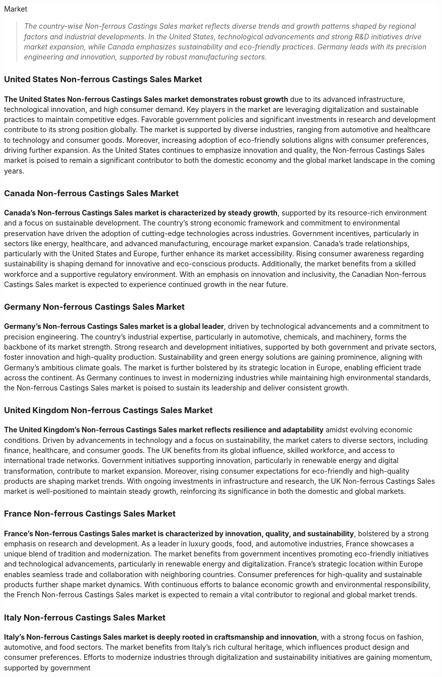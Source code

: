 Market<br /></span></h1><blockquote><p><em><span class="">The country-wise Non-ferrous Castings Sales market reflects diverse trends and growth patterns shaped by regional factors and industrial developments. In the United States, technological advancements and strong R&amp;D initiatives drive market expansion, while Canada emphasizes sustainability and eco-friendly practices. Germany leads with its precision engineering and innovation, supported by robust manufacturing sectors.</span></em></p></blockquote><h3><strong>United States Non-ferrous Castings Sales Market</strong></h3><p><strong>The United States Non-ferrous Castings Sales market demonstrates robust growth</strong> due to its advanced infrastructure, technological innovation, and high consumer demand. Key players in the market are leveraging digitalization and sustainable practices to maintain competitive edges. Favorable government policies and significant investments in research and development contribute to its strong position globally. The market is supported by diverse industries, ranging from automotive and healthcare to technology and consumer goods. Moreover, increasing adoption of eco-friendly solutions aligns with consumer preferences, driving further expansion. As the United States continues to emphasize innovation and quality, the Non-ferrous Castings Sales market is poised to remain a significant contributor to both the domestic economy and the global market landscape in the coming years.</p><h3><strong>Canada Non-ferrous Castings Sales Market</strong></h3><p><strong>Canada&rsquo;s Non-ferrous Castings Sales market is characterized by steady growth</strong>, supported by its resource-rich environment and a focus on sustainable development. The country&rsquo;s strong economic framework and commitment to environmental preservation have driven the adoption of cutting-edge technologies across industries. Government incentives, particularly in sectors like energy, healthcare, and advanced manufacturing, encourage market expansion. Canada&rsquo;s trade relationships, particularly with the United States and Europe, further enhance its market accessibility. Rising consumer awareness regarding sustainability is shaping demand for innovative and eco-conscious products. Additionally, the market benefits from a skilled workforce and a supportive regulatory environment. With an emphasis on innovation and inclusivity, the Canadian Non-ferrous Castings Sales market is expected to experience continued growth in the near future.</p><h3><strong>Germany Non-ferrous Castings Sales Market</strong></h3><p><strong>Germany&rsquo;s Non-ferrous Castings Sales market is a global leader</strong>, driven by technological advancements and a commitment to precision engineering. The country&rsquo;s industrial expertise, particularly in automotive, chemicals, and machinery, forms the backbone of its market strength. Strong research and development initiatives, supported by both government and private sectors, foster innovation and high-quality production. Sustainability and green energy solutions are gaining prominence, aligning with Germany&rsquo;s ambitious climate goals. The market is further bolstered by its strategic location in Europe, enabling efficient trade across the continent. As Germany continues to invest in modernizing industries while maintaining high environmental standards, the Non-ferrous Castings Sales market is poised to sustain its leadership and deliver consistent growth.</p><h3><strong>United Kingdom Non-ferrous Castings Sales Market</strong></h3><p><strong>The United Kingdom&rsquo;s Non-ferrous Castings Sales market reflects resilience and adaptability</strong> amidst evolving economic conditions. Driven by advancements in technology and a focus on sustainability, the market caters to diverse sectors, including finance, healthcare, and consumer goods. The UK benefits from its global influence, skilled workforce, and access to international trade networks. Government initiatives supporting innovation, particularly in renewable energy and digital transformation, contribute to market expansion. Moreover, rising consumer expectations for eco-friendly and high-quality products are shaping market trends. With ongoing investments in infrastructure and research, the UK Non-ferrous Castings Sales market is well-positioned to maintain steady growth, reinforcing its significance in both the domestic and global markets.</p><h3><strong>France Non-ferrous Castings Sales Market</strong></h3><p><strong>France&rsquo;s Non-ferrous Castings Sales market is characterized by innovation, quality, and sustainability</strong>, bolstered by a strong emphasis on research and development. As a leader in luxury goods, food, and automotive industries, France showcases a unique blend of tradition and modernization. The market benefits from government incentives promoting eco-friendly initiatives and technological advancements, particularly in renewable energy and digitalization. France&rsquo;s strategic location within Europe enables seamless trade and collaboration with neighboring countries. Consumer preferences for high-quality and sustainable products further shape market dynamics. With continuous efforts to balance economic growth and environmental responsibility, the French Non-ferrous Castings Sales market is expected to remain a vital contributor to regional and global market trends.</p><h3><strong>Italy Non-ferrous Castings Sales Market</strong></h3><p><strong>Italy&rsquo;s Non-ferrous Castings Sales market is deeply rooted in craftsmanship and innovation</strong>, with a strong focus on fashion, automotive, and food sectors. The market benefits from Italy&rsquo;s rich cultural heritage, which influences product design and consumer preferences. Efforts to modernize industries through digitalization and sustainability initiatives are gaining momentum, supported by government